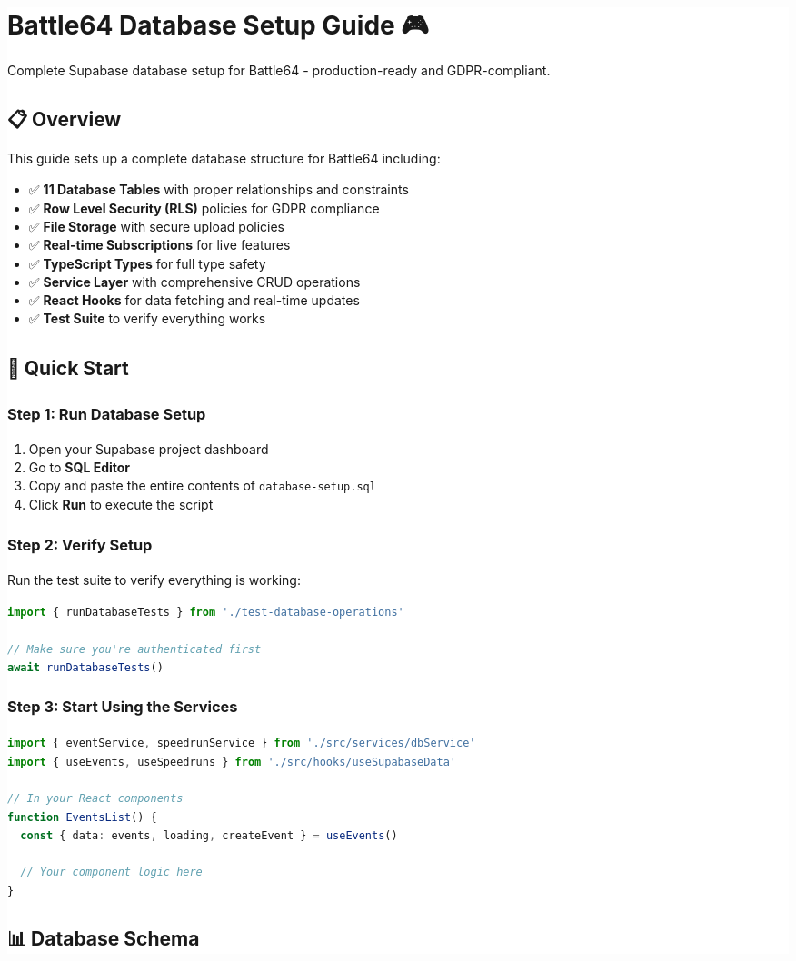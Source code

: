 # Battle64 Database Setup Guide 🎮

Complete Supabase database setup for Battle64 - production-ready and GDPR-compliant.

## 📋 Overview

This guide sets up a complete database structure for Battle64 including:

- ✅ **11 Database Tables** with proper relationships and constraints
- ✅ **Row Level Security (RLS)** policies for GDPR compliance
- ✅ **File Storage** with secure upload policies
- ✅ **Real-time Subscriptions** for live features
- ✅ **TypeScript Types** for full type safety
- ✅ **Service Layer** with comprehensive CRUD operations
- ✅ **React Hooks** for data fetching and real-time updates
- ✅ **Test Suite** to verify everything works

## 🚀 Quick Start

### Step 1: Run Database Setup

1. Open your Supabase project dashboard
2. Go to **SQL Editor**
3. Copy and paste the entire contents of `database-setup.sql`
4. Click **Run** to execute the script

### Step 2: Verify Setup

Run the test suite to verify everything is working:

```typescript
import { runDatabaseTests } from './test-database-operations'

// Make sure you're authenticated first
await runDatabaseTests()
```

### Step 3: Start Using the Services

```typescript
import { eventService, speedrunService } from './src/services/dbService'
import { useEvents, useSpeedruns } from './src/hooks/useSupabaseData'

// In your React components
function EventsList() {
  const { data: events, loading, createEvent } = useEvents()
  
  // Your component logic here
}
```

## 📊 Database Schema
